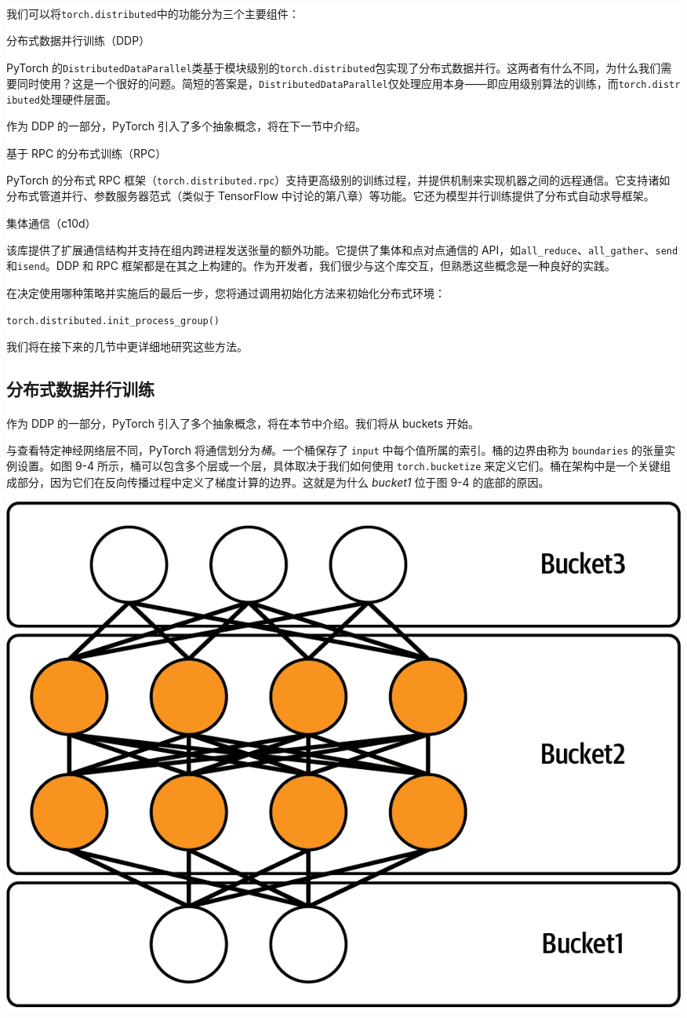 我们可以将`torch.distributed`中的功能分为三个主要组件：

分布式数据并行训练（DDP）

PyTorch 的`DistributedDataParallel`类基于模块级别的`torch.distributed`包实现了分布式数据并行。这两者有什么不同，为什么我们需要同时使用？这是一个很好的问题。简短的答案是，`DistributedDataParallel`仅处理应用本身——即应用级别算法的训练，而`torch.distributed`处理硬件层面。

作为 DDP 的一部分，PyTorch 引入了多个抽象概念，将在下一节中介绍。

基于 RPC 的分布式训练（RPC）

PyTorch 的分布式 RPC 框架（`torch.distributed.rpc`）支持更高级别的训练过程，并提供机制来实现机器之间的远程通信。它支持诸如分布式管道并行、参数服务器范式（类似于 TensorFlow 中讨论的第八章）等功能。它还为模型并行训练提供了分布式自动求导框架。

集体通信（c10d）

该库提供了扩展通信结构并支持在组内跨进程发送张量的额外功能。它提供了集体和点对点通信的 API，如`all_reduce`、`all_gather`、`send`和`isend`。DDP 和 RPC 框架都是在其之上构建的。作为开发者，我们很少与这个库交互，但熟悉这些概念是一种良好的实践。

在决定使用哪种策略并实施后的最后一步，您将通过调用初始化方法来初始化分布式环境：

```
torch.distributed.init_process_group()
```

我们将在接下来的几节中更详细地研究这些方法。

## 分布式数据并行训练

作为 DDP 的一部分，PyTorch 引入了多个抽象概念，将在本节中介绍。我们将从 buckets 开始。

与查看特定神经网络层不同，PyTorch 将通信划分为*桶*。一个桶保存了 `input` 中每个值所属的索引。桶的边界由称为 `boundaries` 的张量实例设置。如图 9-4 所示，桶可以包含多个层或一个层，具体取决于我们如何使用 `torch.bucketize` 来定义它们。桶在架构中是一个关键组成部分，因为它们在反向传播过程中定义了梯度计算的边界。这就是为什么 *bucket1* 位于图 9-4 的底部的原因。

![](img/smls_0904.png)
